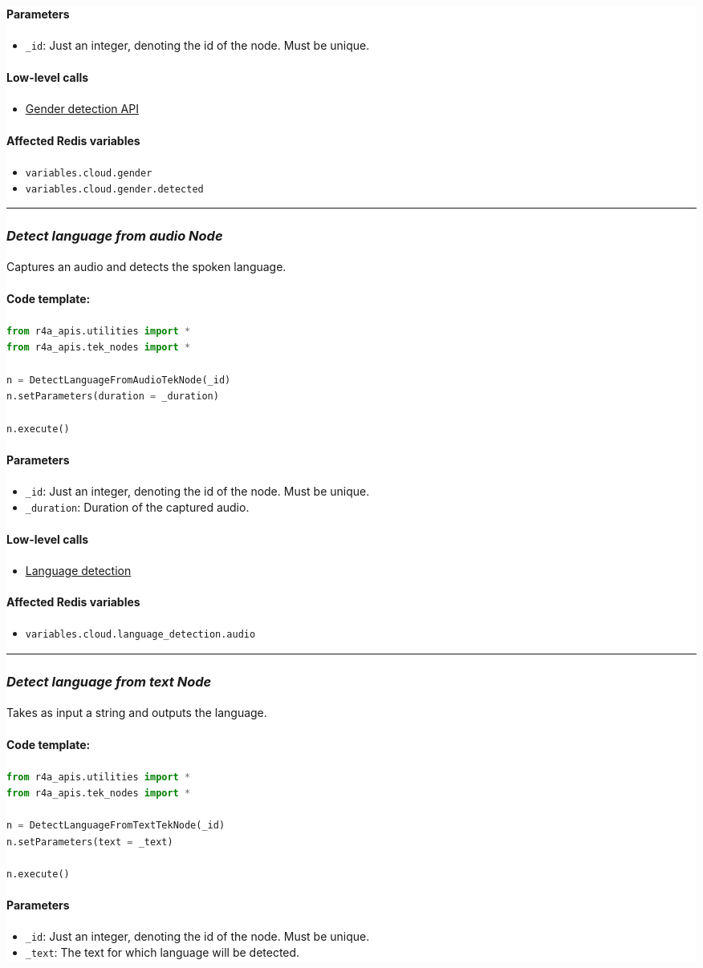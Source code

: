 #### Parameters
- `_id`: Just an integer, denoting the id of the node. Must be unique.

#### Low-level calls
- [Gender detection API](../cloud_gender_detection/)

#### Affected Redis variables
- `variables.cloud.gender`
- `variables.cloud.gender.detected`

---
### ***Detect language from audio Node***
Captures an audio and detects the spoken language.

#### Code template:
```python
from r4a_apis.utilities import *
from r4a_apis.tek_nodes import *

n = DetectLanguageFromAudioTekNode(_id)
n.setParameters(duration = _duration)

n.execute()
```

#### Parameters
- `_id`: Just an integer, denoting the id of the node. Must be unique.
- `_duration`: Duration of the captured audio.

#### Low-level calls
- [Language detection](../cloud_language_detection/)

#### Affected Redis variables
- `variables.cloud.language_detection.audio`

---
### ***Detect language from text Node***
Takes as input a string and outputs the language.

#### Code template:
```python
from r4a_apis.utilities import *
from r4a_apis.tek_nodes import *

n = DetectLanguageFromTextTekNode(_id)
n.setParameters(text = _text)

n.execute()
```

#### Parameters
- `_id`: Just an integer, denoting the id of the node. Must be unique.
- `_text`: The text for which language will be detected.
